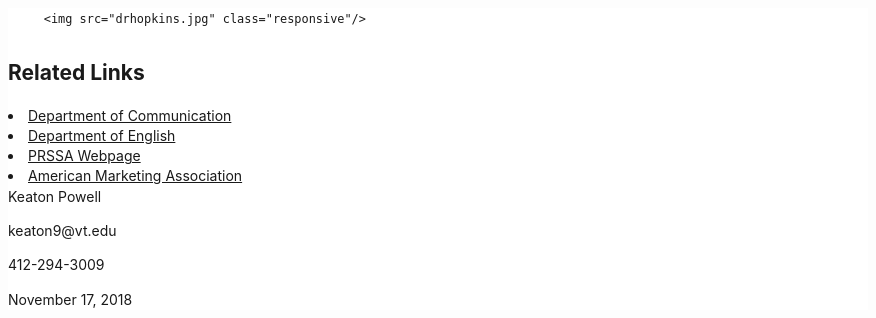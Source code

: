          <img src="drhopkins.jpg" class="responsive"/>
</body>
</main>
    <aside>
      <h1>Related Links</h1>
      <li><a href="https://liberalarts.vt.edu/departments-and-schools/department-of-communication.html">Department of Communication</a></li>
      <li><a href="https://liberalarts.vt.edu/departments-and-schools/department-of-english.html">Department of English</a></li>
      <li><a href="http://vtprssa.weebly.com/">PRSSA Webpage</a></li>
      <li><a href="https://www.vtama.org/">American Marketing Association</a></li>
      </aside>
    <footer>Keaton Powell
    <p>keaton9@vt.edu</p>
  <p>412-294-3009</p>
<p>November 17, 2018</p>
</footer>
</html>
